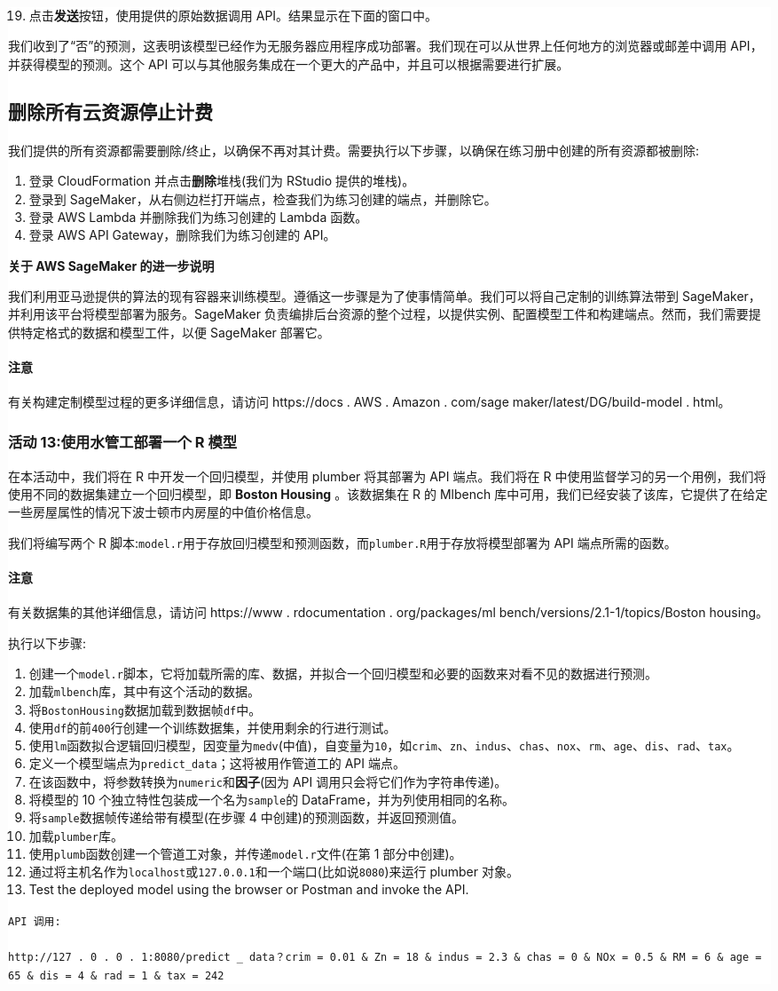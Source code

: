 19.  点击**发送**按钮，使用提供的原始数据调用 API。结果显示在下面的窗口中。

我们收到了“否”的预测，这表明该模型已经作为无服务器应用程序成功部署。我们现在可以从世界上任何地方的浏览器或邮差中调用 API，并获得模型的预测。这个 API 可以与其他服务集成在一个更大的产品中，并且可以根据需要进行扩展。

## 删除所有云资源停止计费

我们提供的所有资源都需要删除/终止，以确保不再对其计费。需要执行以下步骤，以确保在练习册中创建的所有资源都被删除:

1.  登录 CloudFormation 并点击**删除**堆栈(我们为 RStudio 提供的堆栈)。
2.  登录到 SageMaker，从右侧边栏打开端点，检查我们为练习创建的端点，并删除它。
3.  登录 AWS Lambda 并删除我们为练习创建的 Lambda 函数。
4.  登录 AWS API Gateway，删除我们为练习创建的 API。

**关于 AWS SageMaker 的进一步说明**

我们利用亚马逊提供的算法的现有容器来训练模型。遵循这一步骤是为了使事情简单。我们可以将自己定制的训练算法带到 SageMaker，并利用该平台将模型部署为服务。SageMaker 负责编排后台资源的整个过程，以提供实例、配置模型工件和构建端点。然而，我们需要提供特定格式的数据和模型工件，以便 SageMaker 部署它。

#### 注意

有关构建定制模型过程的更多详细信息，请访问 https://docs . AWS . Amazon . com/sage maker/latest/DG/build-model . html。

### 活动 13:使用水管工部署一个 R 模型

在本活动中，我们将在 R 中开发一个回归模型，并使用 plumber 将其部署为 API 端点。我们将在 R 中使用监督学习的另一个用例，我们将使用不同的数据集建立一个回归模型，即 **Boston Housing** 。该数据集在 R 的 Mlbench 库中可用，我们已经安装了该库，它提供了在给定一些房屋属性的情况下波士顿市内房屋的中值价格信息。

我们将编写两个 R 脚本:`model.r`用于存放回归模型和预测函数，而`plumber.R`用于存放将模型部署为 API 端点所需的函数。

#### 注意

有关数据集的其他详细信息，请访问 https://www . rdocumentation . org/packages/ml bench/versions/2.1-1/topics/Boston housing。

执行以下步骤:

1.  创建一个`model.r`脚本，它将加载所需的库、数据，并拟合一个回归模型和必要的函数来对看不见的数据进行预测。
2.  加载`mlbench`库，其中有这个活动的数据。
3.  将`BostonHousing`数据加载到数据帧`df`中。
4.  使用`df`的前`400`行创建一个训练数据集，并使用剩余的行进行测试。
5.  使用`lm`函数拟合逻辑回归模型，因变量为`medv`(中值)，自变量为`10`，如`crim`、`zn`、`indus`、`chas`、`nox`、`rm`、`age`、`dis`、`rad`、`tax`。
6.  定义一个模型端点为`predict_data`；这将被用作管道工的 API 端点。
7.  在该函数中，将参数转换为`numeric`和**因子**(因为 API 调用只会将它们作为字符串传递)。
8.  将模型的 10 个独立特性包装成一个名为`sample`的 DataFrame，并为列使用相同的名称。
9.  将`sample`数据帧传递给带有模型(在步骤 4 中创建)的预测函数，并返回预测值。
10.  加载`plumber`库。
11.  使用`plumb`函数创建一个管道工对象，并传递`model.r`文件(在第 1 部分中创建)。
12.  通过将主机名作为`localhost`或`127.0.0.1`和一个端口(比如说`8080`)来运行 plumber 对象。
13.  Test the deployed model using the browser or Postman and invoke the API.

    API 调用:

    http://127 . 0 . 0 . 1:8080/predict _ data？crim = 0.01 & Zn = 18 & indus = 2.3 & chas = 0 & NOx = 0.5 & RM = 6 & age = 65 & dis = 4 & rad = 1 & tax = 242
